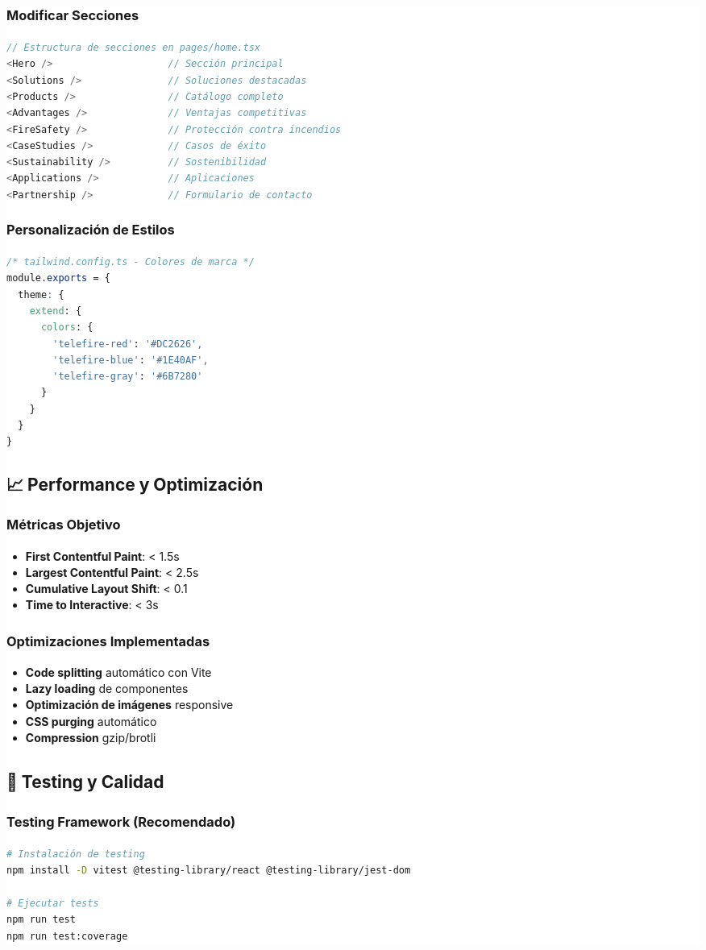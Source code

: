 ### Modificar Secciones
```typescript
// Estructura de secciones en pages/home.tsx
<Hero />                    // Sección principal
<Solutions />               // Soluciones destacadas  
<Products />                // Catálogo completo
<Advantages />              // Ventajas competitivas
<FireSafety />              // Protección contra incendios
<CaseStudies />             // Casos de éxito
<Sustainability />          // Sostenibilidad
<Applications />            // Aplicaciones
<Partnership />             // Formulario de contacto
```

### Personalización de Estilos
```css
/* tailwind.config.ts - Colores de marca */
module.exports = {
  theme: {
    extend: {
      colors: {
        'telefire-red': '#DC2626',
        'telefire-blue': '#1E40AF',
        'telefire-gray': '#6B7280'
      }
    }
  }
}
```

## 📈 Performance y Optimización

### Métricas Objetivo
- **First Contentful Paint**: < 1.5s
- **Largest Contentful Paint**: < 2.5s
- **Cumulative Layout Shift**: < 0.1
- **Time to Interactive**: < 3s

### Optimizaciones Implementadas
- **Code splitting** automático con Vite
- **Lazy loading** de componentes
- **Optimización de imágenes** responsive
- **CSS purging** automático
- **Compression** gzip/brotli

## 🧪 Testing y Calidad

### Testing Framework (Recomendado)
```bash
# Instalación de testing
npm install -D vitest @testing-library/react @testing-library/jest-dom

# Ejecutar tests
npm run test
npm run test:coverage
```
